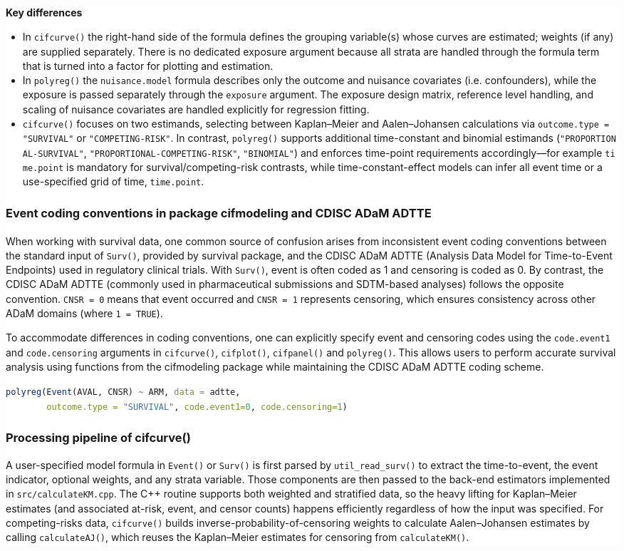 **Key differences**

- In `cifcurve()` the right-hand side of the formula defines the
  grouping variable(s) whose curves are estimated; weights (if any) are
  supplied separately. There is no dedicated exposure argument because
  all strata are handled through the formula term that is turned into a
  factor for plotting and estimation.
- In `polyreg()` the `nuisance.model` formula describes only the outcome
  and nuisance covariates (i.e. confounders), while the exposure is
  passed separately through the `exposure` argument. The exposure design
  matrix, reference level handling, and scaling of nuisance covariates
  are handled explicitly for regression fitting.
- `cifcurve()` focuses on two estimands, selecting between Kaplan–Meier
  and Aalen–Johansen calculations via `outcome.type = "SURVIVAL"` or
  `"COMPETING-RISK"`. In contrast, `polyreg()` supports additional
  time-constant and binomial estimands (`"PROPORTIONAL-SURVIVAL"`,
  `"PROPORTIONAL-COMPETING-RISK"`, `"BINOMIAL"`) and enforces time-point
  requirements accordingly—for example `time.point` is mandatory for
  survival/competing-risk contrasts, while time-constant-effect models
  can infer all event time or a use-specified grid of time,
  `time.point`.

### Event coding conventions in package cifmodeling and CDISC ADaM ADTTE

When working with survival data, one common source of confusion arises
from inconsistent event coding conventions between the standard input of
`Surv()`, provided by survival package, and the CDISC ADaM ADTTE
(Analysis Data Model for Time-to-Event Endpoints) used in regulatory
clinical trials. With `Surv()`, event is often coded as 1 and censoring
is coded as 0. By contrast, the CDISC ADaM ADTTE (commonly used in
pharmaceutical submissions and SDTM-based analyses) follows the opposite
convention. `CNSR = 0` means that event occurred and `CNSR = 1`
represents censoring, which ensures consistency across other ADaM
domains (where `1 = TRUE`).

To accommodate differences in coding conventions, one can explicitly
specify event and censoring codes using the `code.event1` and
`code.censoring` arguments in `cifcurve()`, `cifplot()`, `cifpanel()`
and `polyreg()`. This allows users to perform accurate survival analysis
using functions from the cifmodeling package while maintaining the CDISC
ADaM ADTTE coding scheme.

``` r
polyreg(Event(AVAL, CNSR) ~ ARM, data = adtte, 
        outcome.type = "SURVIVAL", code.event1=0, code.censoring=1)
```

### Processing pipeline of cifcurve()

A user-specified model formula in `Event()` or `Surv()` is first parsed
by `util_read_surv()` to extract the time-to-event, the event indicator,
optional weights, and any strata variable. Those components are then
passed to the back-end estimators implemented in `src/calculateKM.cpp`.
The C++ routine supports both weighted and stratified data, so the heavy
lifting for Kaplan–Meier estimates (and associated at-risk, event, and
censor counts) happens efficiently regardless of how the input was
specified. For competing-risks data, `cifcurve()` builds
inverse-probability-of-censoring weights to calculate Aalen–Johansen
estimates by calling `calculateAJ()`, which reuses the Kaplan–Meier
estimates for censoring from `calculateKM()`.
